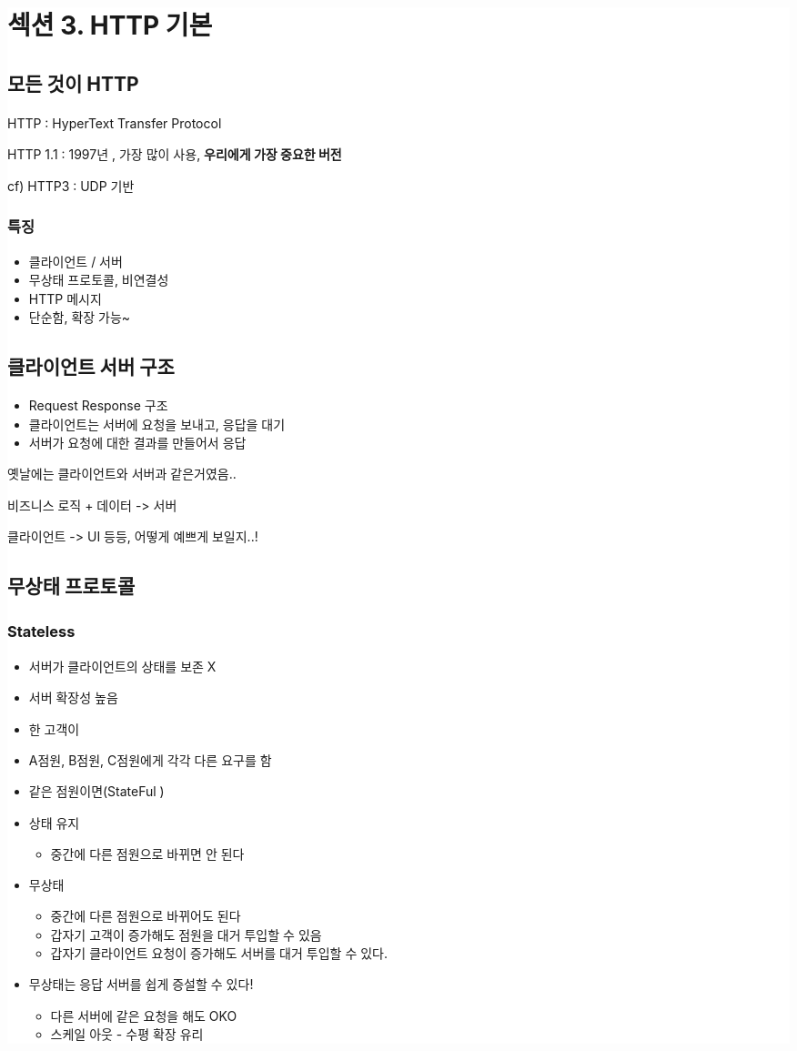 # 섹션 3. HTTP 기본

## 모든 것이 HTTP

HTTP : HyperText Transfer Protocol



HTTP 1.1 : 1997년 , 가장 많이 사용, **우리에게 가장 중요한 버전**

cf) HTTP3 : UDP 기반



### 특징

- 클라이언트 / 서버
- 무상태 프로토콜, 비연결성
- HTTP 메시지
- 단순함, 확장 가능~



## 클라이언트 서버 구조

- Request Response 구조
- 클라이언트는 서버에 요청을 보내고, 응답을 대기
- 서버가 요청에 대한 결과를 만들어서 응답

옛날에는 클라이언트와 서버과 같은거였음..

비즈니스 로직 + 데이터 -> 서버

클라이언트 -> UI 등등, 어떻게 예쁘게 보일지..!

## 무상태 프로토콜

### Stateless



- 서버가 클라이언트의 상태를 보존 X
- 서버 확장성 높음
-  한 고객이
  - A점원, B점원, C점원에게 각각 다른 요구를 함
  - 같은 점원이면(StateFul )



- 상태 유지	
  - 중간에 다른 점원으로 바뀌면 안 된다
- 무상태
  - 중간에 다른 점원으로 바뀌어도 된다
  - 갑자기 고객이 증가해도 점원을 대거 투입할 수 있음
  - 갑자기 클라이언트 요청이 증가해도 서버를 대거 투입할 수 있다.
- 무상태는 응답 서버를 쉽게 증설할 수 있다!
  - 다른 서버에 같은 요청을 해도 OKO
  - 스케일 아웃 - 수평 확장 유리
